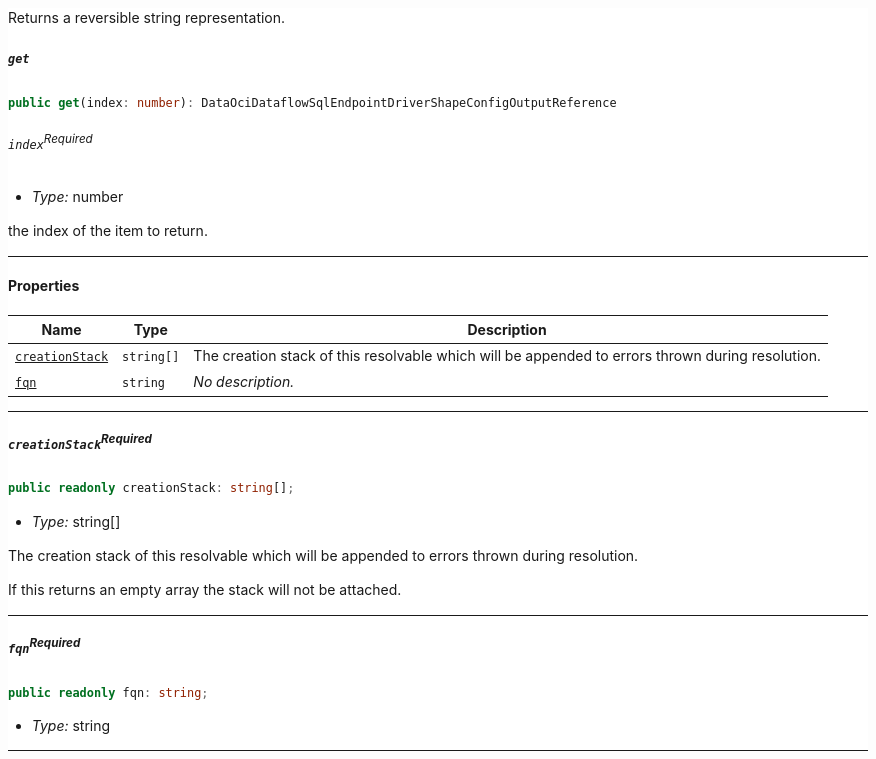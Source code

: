 Returns a reversible string representation.

##### `get` <a name="get" id="rhizo-co-terraform-provider-oci.dataOciDataflowSqlEndpoint.DataOciDataflowSqlEndpointDriverShapeConfigList.get"></a>

```typescript
public get(index: number): DataOciDataflowSqlEndpointDriverShapeConfigOutputReference
```

###### `index`<sup>Required</sup> <a name="index" id="rhizo-co-terraform-provider-oci.dataOciDataflowSqlEndpoint.DataOciDataflowSqlEndpointDriverShapeConfigList.get.parameter.index"></a>

- *Type:* number

the index of the item to return.

---


#### Properties <a name="Properties" id="Properties"></a>

| **Name** | **Type** | **Description** |
| --- | --- | --- |
| <code><a href="#rhizo-co-terraform-provider-oci.dataOciDataflowSqlEndpoint.DataOciDataflowSqlEndpointDriverShapeConfigList.property.creationStack">creationStack</a></code> | <code>string[]</code> | The creation stack of this resolvable which will be appended to errors thrown during resolution. |
| <code><a href="#rhizo-co-terraform-provider-oci.dataOciDataflowSqlEndpoint.DataOciDataflowSqlEndpointDriverShapeConfigList.property.fqn">fqn</a></code> | <code>string</code> | *No description.* |

---

##### `creationStack`<sup>Required</sup> <a name="creationStack" id="rhizo-co-terraform-provider-oci.dataOciDataflowSqlEndpoint.DataOciDataflowSqlEndpointDriverShapeConfigList.property.creationStack"></a>

```typescript
public readonly creationStack: string[];
```

- *Type:* string[]

The creation stack of this resolvable which will be appended to errors thrown during resolution.

If this returns an empty array the stack will not be attached.

---

##### `fqn`<sup>Required</sup> <a name="fqn" id="rhizo-co-terraform-provider-oci.dataOciDataflowSqlEndpoint.DataOciDataflowSqlEndpointDriverShapeConfigList.property.fqn"></a>

```typescript
public readonly fqn: string;
```

- *Type:* string

---